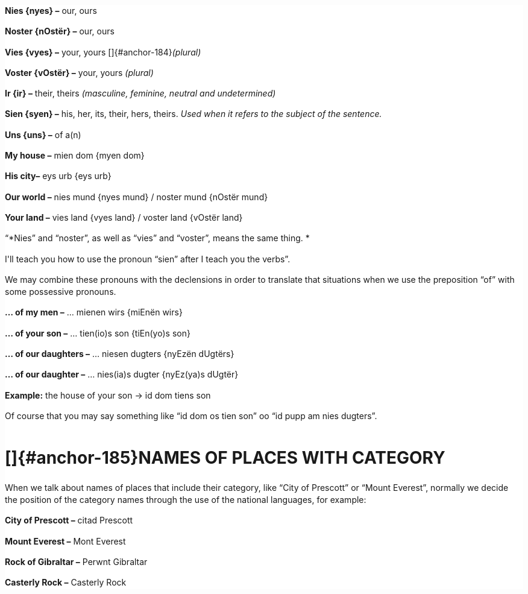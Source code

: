 **Nies {nyes} –** our, ours

**Noster {nOstër} –** our, ours

**Vies {vyes} –** your, yours []{#anchor-184}*(plural)*

**Voster {vOstër} –** your, yours *(plural)*

**Ir {ir} –** their, theirs *(masculine, feminine, neutral and
undetermined)*

**Sien {syen} –** his, her, its, their, hers, theirs. *Used when it
refers to the subject of the sentence.*

**Uns {uns} –** of a(n)

**My house –** mien dom {myen dom}

**His city–** eys urb {eys urb}

**Our world –** nies mund {nyes mund} / noster mund {nOstër mund}

**Your land –** vies land {vyes land} / voster land {vOstër land}

“*Nies” and “noster”, as well as “vies” and “voster”, means the same
thing. *

I'll teach you how to use the pronoun “sien” after I teach you the
verbs”.

We may combine these pronouns with the declensions in order to translate
that situations when we use the preposition “of” with some possessive
pronouns.

**… of my men –** … mienen wirs {miEnën wirs}

**… of your son –** … tien(io)s son {tiEn(yo)s son}

**… of our daughters –** … niesen dugters {nyEzën dUgtërs}

**… of our daughter –** … nies(ia)s dugter {nyEz(ya)s dUgtër}

**Example:** the house of your son → id dom tiens son

Of course that you may say something like “id dom os tien son” oo “id
pupp am nies dugters”.

[]{#anchor-185}NAMES OF PLACES WITH CATEGORY
============================================

When we talk about names of places that include their category, like
“City of Prescott” or “Mount Everest”, normally we decide the position
of the category names through the use of the national languages, for
example:

**City of Prescott –** citad Prescott

**Mount Everest –** Mont Everest

**Rock of Gibraltar –** Perwnt Gibraltar

**Casterly Rock –** Casterly Rock
